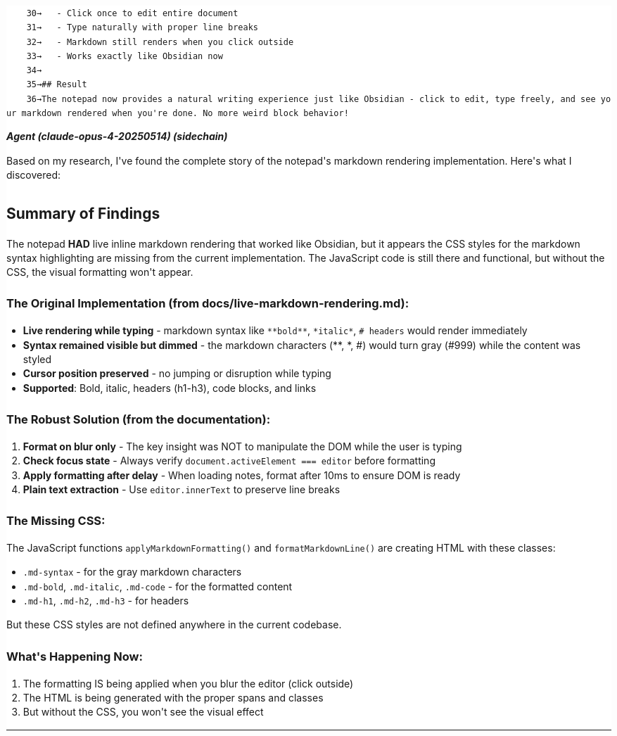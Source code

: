 ```
    30→   - Click once to edit entire document
    31→   - Type naturally with proper line breaks
    32→   - Markdown still renders when you click outside
    33→   - Works exactly like Obsidian now
    34→
    35→## Result
    36→The notepad now provides a natural writing experience just like Obsidian - click to edit, type freely, and see your markdown rendered when you're done. No more weird block behavior!
```

_**Agent (claude-opus-4-20250514) (sidechain)**_

Based on my research, I've found the complete story of the notepad's markdown rendering implementation. Here's what I discovered:

## Summary of Findings

The notepad **HAD** live inline markdown rendering that worked like Obsidian, but it appears the CSS styles for the markdown syntax highlighting are missing from the current implementation. The JavaScript code is still there and functional, but without the CSS, the visual formatting won't appear.

### The Original Implementation (from docs/live-markdown-rendering.md):
- **Live rendering while typing** - markdown syntax like `**bold**`, `*italic*`, `# headers` would render immediately
- **Syntax remained visible but dimmed** - the markdown characters (**, *, #) would turn gray (#999) while the content was styled
- **Cursor position preserved** - no jumping or disruption while typing
- **Supported**: Bold, italic, headers (h1-h3), code blocks, and links

### The Robust Solution (from the documentation):
1. **Format on blur only** - The key insight was NOT to manipulate the DOM while the user is typing
2. **Check focus state** - Always verify `document.activeElement === editor` before formatting
3. **Apply formatting after delay** - When loading notes, format after 10ms to ensure DOM is ready
4. **Plain text extraction** - Use `editor.innerText` to preserve line breaks

### The Missing CSS:
The JavaScript functions `applyMarkdownFormatting()` and `formatMarkdownLine()` are creating HTML with these classes:
- `.md-syntax` - for the gray markdown characters
- `.md-bold`, `.md-italic`, `.md-code` - for the formatted content
- `.md-h1`, `.md-h2`, `.md-h3` - for headers

But these CSS styles are not defined anywhere in the current codebase.

### What's Happening Now:
1. The formatting IS being applied when you blur the editor (click outside)
2. The HTML is being generated with the proper spans and classes
3. But without the CSS, you won't see the visual effect

---

